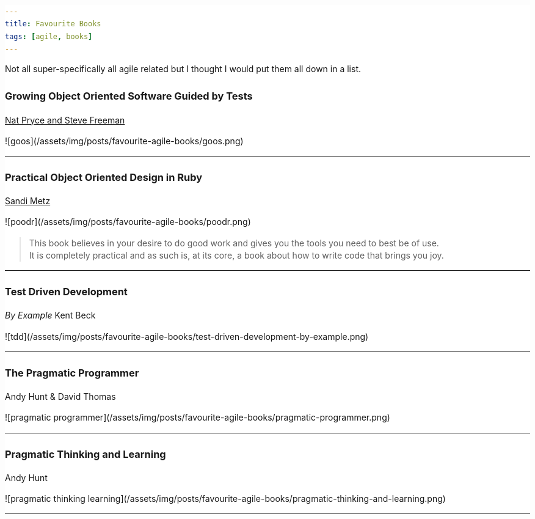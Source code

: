 ```yaml
---
title: Favourite Books
tags: [agile, books]
---
```


Not all super-specifically all agile related but I thought I would put them all down in a list.

### Growing Object Oriented Software Guided by Tests

[Nat Pryce and Steve Freeman](http://www.growing-object-oriented-software.com/)

![goos]\(/assets/img/posts/favourite-agile-books/goos.png)

---

### Practical Object Oriented Design in Ruby

[Sandi Metz](http://www.sandimetz.com/)

![poodr]\(/assets/img/posts/favourite-agile-books/poodr.png)

> This book believes in your desire to do good work and gives you the tools you need to best be of use.  
> It is completely practical and as such is, at its core, a book about how to write code that brings you joy.

---

### Test Driven Development

_By Example_
Kent Beck

![tdd]\(/assets/img/posts/favourite-agile-books/test-driven-development-by-example.png)

---

### The Pragmatic Programmer

Andy Hunt & David Thomas

![pragmatic programmer]\(/assets/img/posts/favourite-agile-books/pragmatic-programmer.png)

---

### Pragmatic Thinking and Learning

Andy Hunt

![pragmatic thinking learning]\(/assets/img/posts/favourite-agile-books/pragmatic-thinking-and-learning.png)

---
